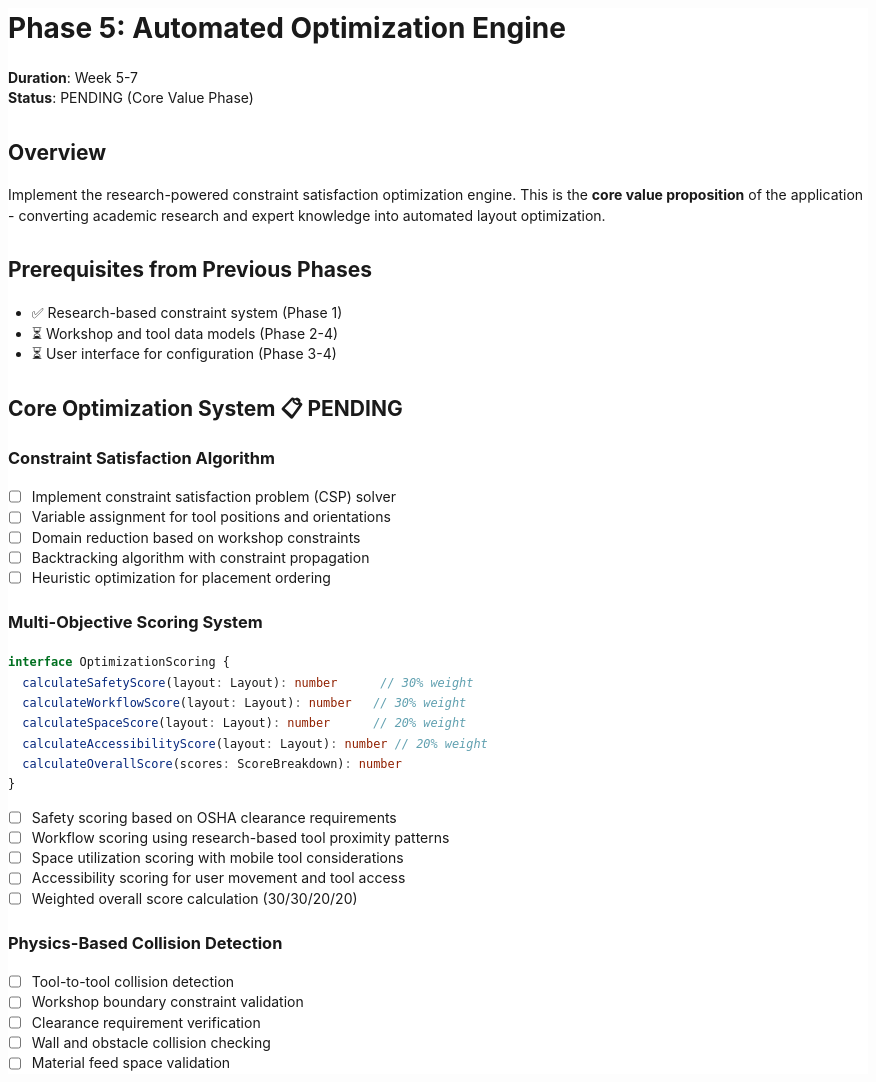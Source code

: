# Phase 5: Automated Optimization Engine

**Duration**: Week 5-7  
**Status**: PENDING (Core Value Phase)

## Overview

Implement the research-powered constraint satisfaction optimization engine. This is the **core value proposition** of the application - converting academic research and expert knowledge into automated layout optimization.

## Prerequisites from Previous Phases
- ✅ Research-based constraint system (Phase 1)
- ⏳ Workshop and tool data models (Phase 2-4)
- ⏳ User interface for configuration (Phase 3-4)

## Core Optimization System 📋 PENDING

### Constraint Satisfaction Algorithm
- [ ] Implement constraint satisfaction problem (CSP) solver
- [ ] Variable assignment for tool positions and orientations
- [ ] Domain reduction based on workshop constraints
- [ ] Backtracking algorithm with constraint propagation
- [ ] Heuristic optimization for placement ordering

### Multi-Objective Scoring System
```typescript
interface OptimizationScoring {
  calculateSafetyScore(layout: Layout): number      // 30% weight
  calculateWorkflowScore(layout: Layout): number   // 30% weight
  calculateSpaceScore(layout: Layout): number      // 20% weight
  calculateAccessibilityScore(layout: Layout): number // 20% weight
  calculateOverallScore(scores: ScoreBreakdown): number
}
```

- [ ] Safety scoring based on OSHA clearance requirements
- [ ] Workflow scoring using research-based tool proximity patterns
- [ ] Space utilization scoring with mobile tool considerations
- [ ] Accessibility scoring for user movement and tool access
- [ ] Weighted overall score calculation (30/30/20/20)

### Physics-Based Collision Detection
- [ ] Tool-to-tool collision detection
- [ ] Workshop boundary constraint validation
- [ ] Clearance requirement verification
- [ ] Wall and obstacle collision checking
- [ ] Material feed space validation
